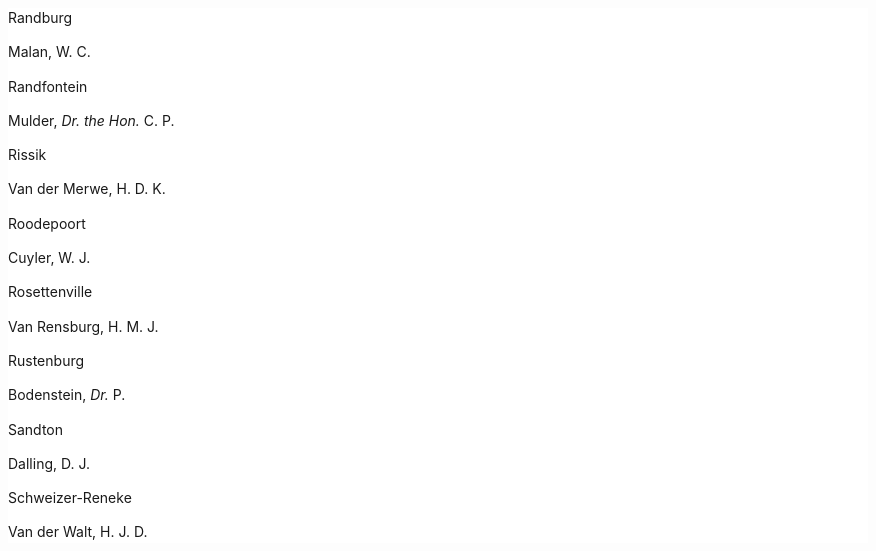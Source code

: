 </tr>

<tr>

<td><p>Randburg</p></td>

<td><p>Malan, W. C.</p></td>

</tr>

<tr>

<td><p>Randfontein</p></td>

<td><p>Mulder, <i>Dr. the Hon.</i> C. P.</p></td>

</tr>

<tr>

<td><p>Rissik</p></td>

<td><p>Van der Merwe, H. D. K.</p></td>

</tr>

<tr>

<td><p>Roodepoort</p></td>

<td><p>Cuyler, W. J.</p></td>

</tr>

<tr>

<td><p>Rosettenville</p></td>

<td><p>Van Rensburg, H. M. J.</p></td>

</tr>

<tr>

<td><p><span class="col_x" refersTo="page_0008"/>Rustenburg</p></td>

<td><p>Bodenstein, <i>Dr.</i> P.</p></td>

</tr>

<tr>

<td><p>Sandton</p></td>

<td><p>Dalling, D. J.</p></td>

</tr>

<tr>

<td><p>Schweizer-Reneke</p></td>

<td><p>Van der Walt, H. J. D.</p></td>

</tr>
